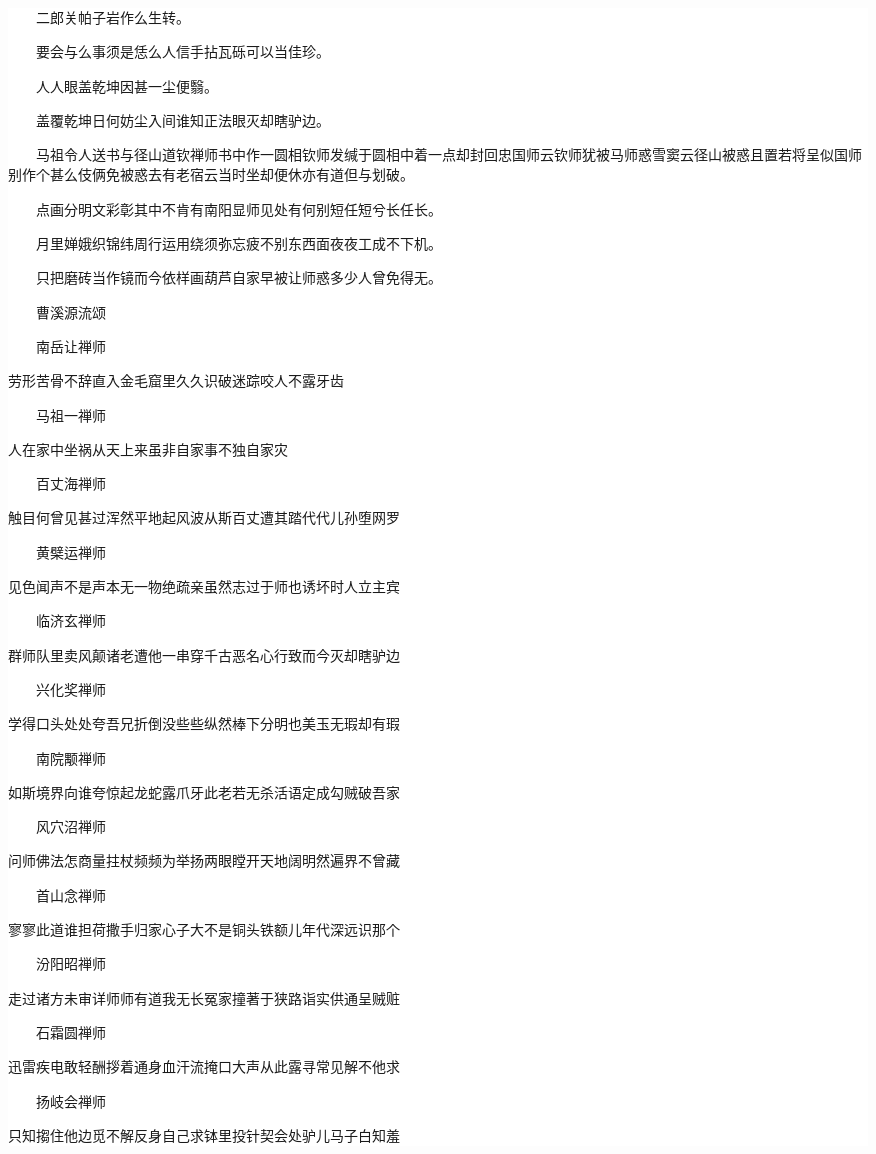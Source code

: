 　　二郎关帕子岩作么生转。

　　要会与么事须是恁么人信手拈瓦砾可以当佳珍。

　　人人眼盖乾坤因甚一尘便翳。

　　盖覆乾坤日何妨尘入间谁知正法眼灭却瞎驴边。

　　马祖令人送书与径山道钦禅师书中作一圆相钦师发缄于圆相中着一点却封回忠国师云钦师犹被马师惑雪窦云径山被惑且置若将呈似国师别作个甚么伎俩免被惑去有老宿云当时坐却便休亦有道但与划破。

　　点画分明文彩彰其中不肯有南阳显师见处有何别短任短兮长任长。

　　月里婵娥织锦纬周行运用绕须弥忘疲不别东西面夜夜工成不下机。

　　只把磨砖当作镜而今依样画葫芦自家早被让师惑多少人曾免得无。

　　曹溪源流颂

　　南岳让禅师

劳形苦骨不辞直入金毛窟里久久识破迷踪咬人不露牙齿

　　马祖一禅师

人在家中坐祸从天上来虽非自家事不独自家灾

　　百丈海禅师

触目何曾见甚过浑然平地起风波从斯百丈遭其踏代代儿孙堕网罗

　　黄檗运禅师

见色闻声不是声本无一物绝疏亲虽然志过于师也诱坏时人立主宾

　　临济玄禅师

群师队里卖风颠诸老遭他一串穿千古恶名心行致而今灭却瞎驴边

　　兴化奖禅师

学得口头处处夸吾兄折倒没些些纵然棒下分明也美玉无瑕却有瑕

　　南院颙禅师

如斯境界向谁夸惊起龙蛇露爪牙此老若无杀活语定成勾贼破吾家

　　风穴沼禅师

问师佛法怎商量拄杖频频为举扬两眼瞠开天地阔明然遍界不曾藏

　　首山念禅师

寥寥此道谁担荷撒手归家心子大不是铜头铁额儿年代深远识那个

　　汾阳昭禅师

走过诸方未审详师师有道我无长冤家撞著于狭路诣实供通呈贼赃

　　石霜圆禅师

迅雷疾电敢轻酬拶着通身血汗流掩口大声从此露寻常见解不他求

　　扬岐会禅师

只知搊住他边觅不解反身自己求钵里投针契会处驴儿马子白知羞
